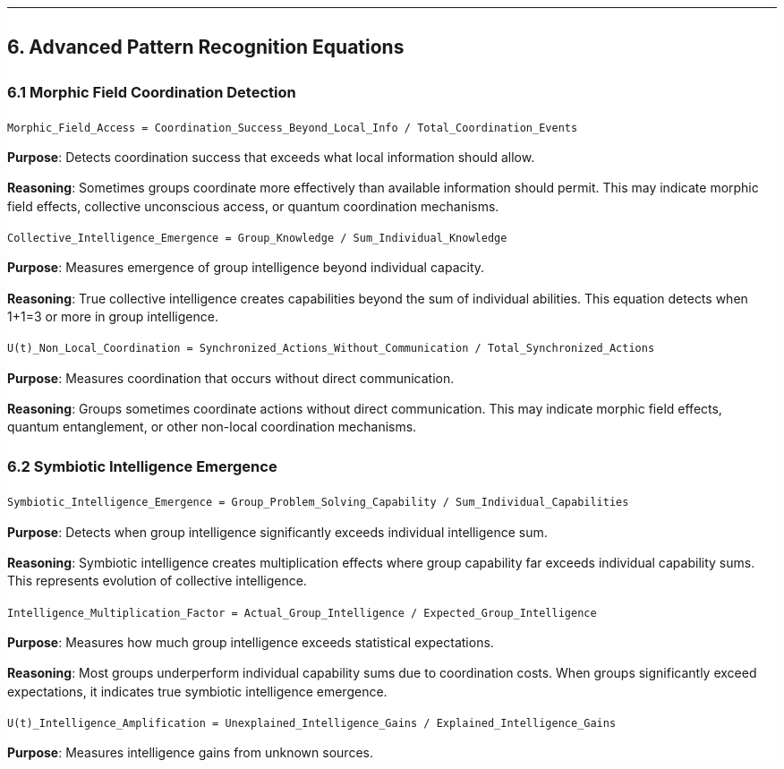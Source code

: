 -----

## 6. Advanced Pattern Recognition Equations

### 6.1 Morphic Field Coordination Detection

```
Morphic_Field_Access = Coordination_Success_Beyond_Local_Info / Total_Coordination_Events
```

**Purpose**: Detects coordination success that exceeds what local information should allow.

**Reasoning**: Sometimes groups coordinate more effectively than available information should permit. This may indicate morphic field effects, collective unconscious access, or quantum coordination mechanisms.

```
Collective_Intelligence_Emergence = Group_Knowledge / Sum_Individual_Knowledge
```

**Purpose**: Measures emergence of group intelligence beyond individual capacity.

**Reasoning**: True collective intelligence creates capabilities beyond the sum of individual abilities. This equation detects when 1+1=3 or more in group intelligence.

```
U(t)_Non_Local_Coordination = Synchronized_Actions_Without_Communication / Total_Synchronized_Actions
```

**Purpose**: Measures coordination that occurs without direct communication.

**Reasoning**: Groups sometimes coordinate actions without direct communication. This may indicate morphic field effects, quantum entanglement, or other non-local coordination mechanisms.

### 6.2 Symbiotic Intelligence Emergence

```
Symbiotic_Intelligence_Emergence = Group_Problem_Solving_Capability / Sum_Individual_Capabilities
```

**Purpose**: Detects when group intelligence significantly exceeds individual intelligence sum.

**Reasoning**: Symbiotic intelligence creates multiplication effects where group capability far exceeds individual capability sums. This represents evolution of collective intelligence.

```
Intelligence_Multiplication_Factor = Actual_Group_Intelligence / Expected_Group_Intelligence
```

**Purpose**: Measures how much group intelligence exceeds statistical expectations.

**Reasoning**: Most groups underperform individual capability sums due to coordination costs. When groups significantly exceed expectations, it indicates true symbiotic intelligence emergence.

```
U(t)_Intelligence_Amplification = Unexplained_Intelligence_Gains / Explained_Intelligence_Gains
```

**Purpose**: Measures intelligence gains from unknown sources.
